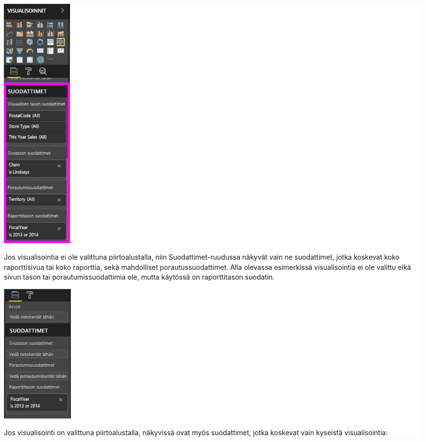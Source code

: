 ![](media/power-bi-how-to-report-filter/power-bi-all-filters.png).  

Jos visualisointia ei ole valittuna piirtoalustalla, niin Suodattimet-ruudussa näkyvät vain ne suodattimet, jotka koskevat koko raporttisivua tai koko raporttia, sekä mahdolliset porautussuodattimet. Alla olevassa esimerkissä visualisointia ei ole valittu eikä sivun tason tai porautumissuodattimia ole, mutta käytössä on raporttitason suodatin.  

![](media/power-bi-how-to-report-filter/power-bi-no-visual.png)  

Jos visualisointi on valittuna piirtoalustalla, näkyvissä ovat myös suodattimet, jotka koskevat vain kyseistä visualisointia:   
